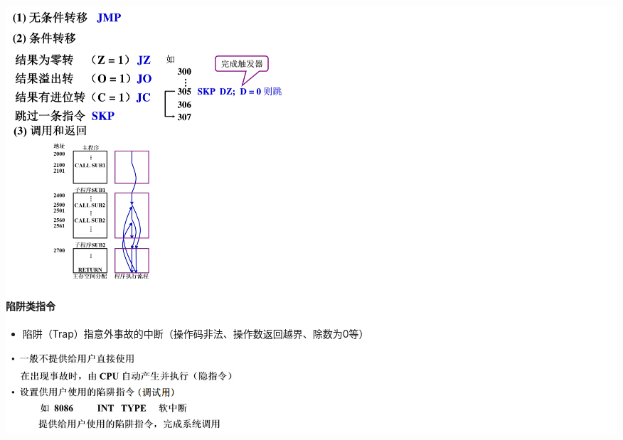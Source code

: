 <img src="pictures/转移类指令.png" style="zoom: 50%;" >

#### 陷阱类指令

- 陷阱（Trap）指意外事故的中断（操作码非法、操作数返回越界、除数为0等）

<img src="pictures/陷阱指令.png" style="zoom: 67%;" >
